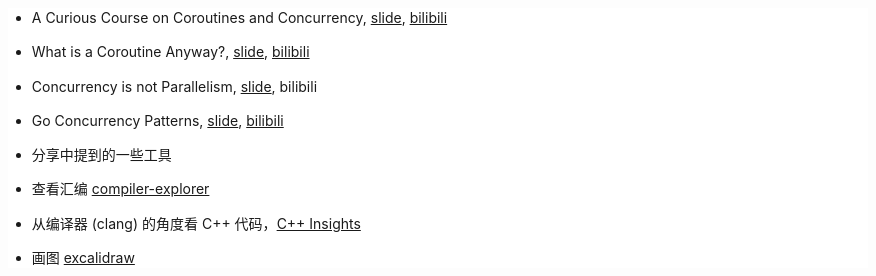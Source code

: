 
*   A Curious Course on Coroutines and Concurrency, [slide](http://www.dabeaz.com/coroutines/Coroutines.pdf), [bilibili](https://www.bilibili.com/video/BV1Ba4y1i7Ty)
    
*   What is a Coroutine Anyway?, [slide](https://github.com/amyreese/pycon/tree/main/what-is-a-coroutine), [bilibili](https://www.bilibili.com/video/BV1Mi4y1n7FN)
    
*   Concurrency is not Parallelism, [slide](https://go.dev/talks/2012/waza.slide#1), bilibili
    
*   Go Concurrency Patterns, [slide](https://go.dev/talks/2012/concurrency.slide#1), [bilibili](https://www.bilibili.com/video/BV1854y1m7XL)
    

*   分享中提到的一些工具
    

*   查看汇编 [compiler-explorer](https://godbolt.org/)
    
*   从编译器 (clang) 的角度看 C++ 代码，[C++ Insights](https://cppinsights.io/)
    
*   画图 [excalidraw](https://excalidraw.com/)